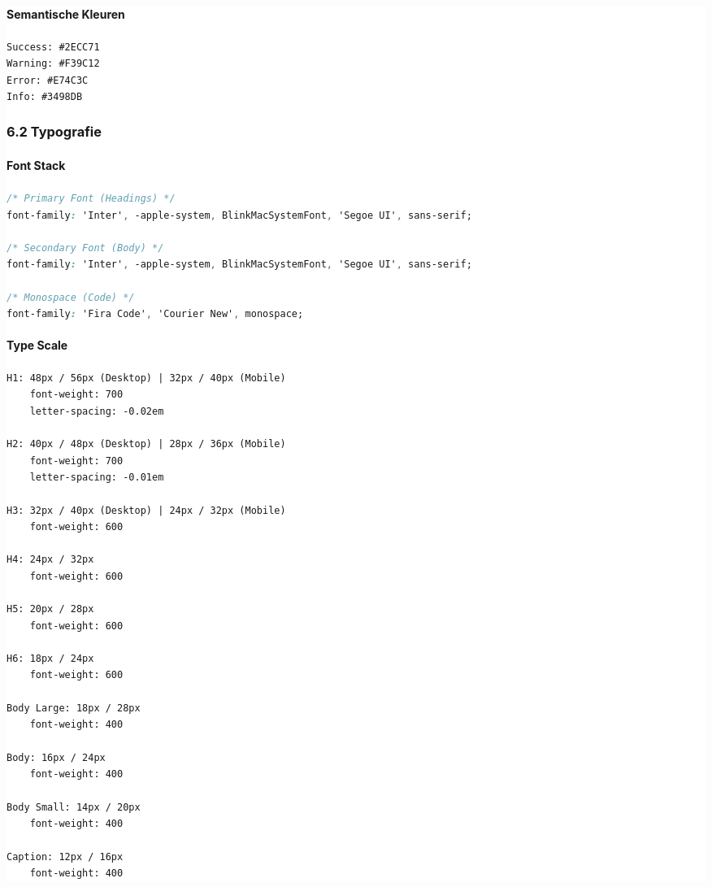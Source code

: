 #### **Semantische Kleuren**

```
Success: #2ECC71
Warning: #F39C12
Error: #E74C3C
Info: #3498DB
```

### 6.2 Typografie

#### **Font Stack**

```css
/* Primary Font (Headings) */
font-family: 'Inter', -apple-system, BlinkMacSystemFont, 'Segoe UI', sans-serif;

/* Secondary Font (Body) */
font-family: 'Inter', -apple-system, BlinkMacSystemFont, 'Segoe UI', sans-serif;

/* Monospace (Code) */
font-family: 'Fira Code', 'Courier New', monospace;
```

#### **Type Scale**

```
H1: 48px / 56px (Desktop) | 32px / 40px (Mobile)
    font-weight: 700
    letter-spacing: -0.02em

H2: 40px / 48px (Desktop) | 28px / 36px (Mobile)
    font-weight: 700
    letter-spacing: -0.01em

H3: 32px / 40px (Desktop) | 24px / 32px (Mobile)
    font-weight: 600

H4: 24px / 32px
    font-weight: 600

H5: 20px / 28px
    font-weight: 600

H6: 18px / 24px
    font-weight: 600

Body Large: 18px / 28px
    font-weight: 400

Body: 16px / 24px
    font-weight: 400

Body Small: 14px / 20px
    font-weight: 400

Caption: 12px / 16px
    font-weight: 400
```
